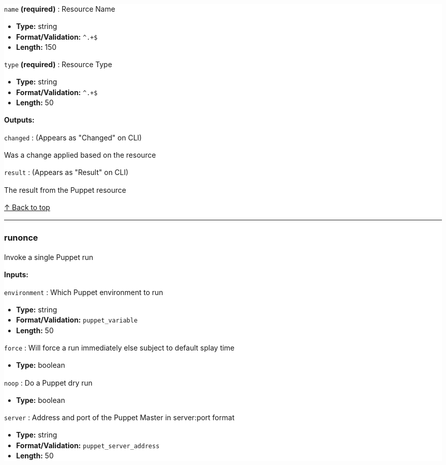 `name` **(required)**
: Resource Name

  - **Type:** string
  - **Format/Validation:** `^.+$`
  - **Length:** 150

`type` **(required)**
: Resource Type

  - **Type:** string
  - **Format/Validation:** `^.+$`
  - **Length:** 50


**Outputs:**

`changed`
: (Appears as "Changed" on CLI)

  Was a change applied based on the resource

`result`
: (Appears as "Result" on CLI)

  The result from the Puppet resource


[↑ Back to top](#content)

* * * * * * * * * * * * * * * * * * * * * * * * * * * * * * * * * * * * * * * *

### runonce

Invoke a single Puppet run

**Inputs:**

`environment`
: Which Puppet environment to run

  - **Type:** string
  - **Format/Validation:** `puppet_variable`
  - **Length:** 50

`force`
: Will force a run immediately else subject to default splay time

  - **Type:** boolean

`noop`
: Do a Puppet dry run

  - **Type:** boolean

`server`
: Address and port of the Puppet Master in server:port format

  - **Type:** string
  - **Format/Validation:** `puppet_server_address`
  - **Length:** 50
